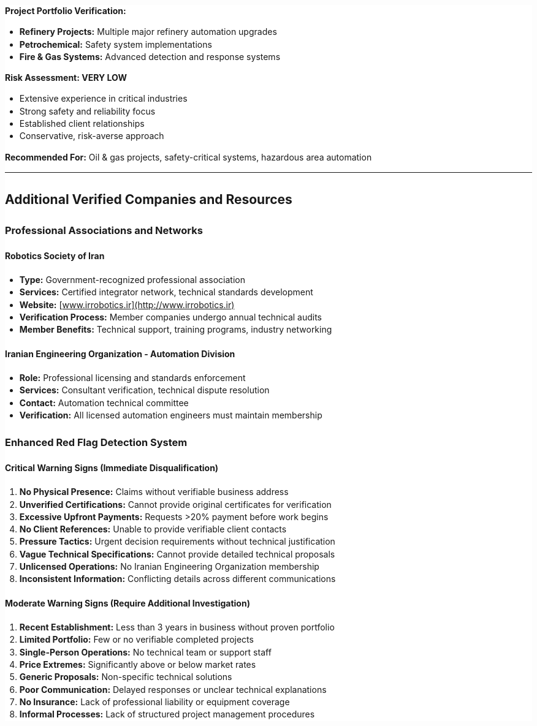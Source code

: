 **Project Portfolio Verification:**
- **Refinery Projects:** Multiple major refinery automation upgrades
- **Petrochemical:** Safety system implementations
- **Fire & Gas Systems:** Advanced detection and response systems

**Risk Assessment: VERY LOW**
- Extensive experience in critical industries
- Strong safety and reliability focus
- Established client relationships
- Conservative, risk-averse approach

**Recommended For:** Oil & gas projects, safety-critical systems, hazardous area automation

---

## Additional Verified Companies and Resources

### Professional Associations and Networks

#### Robotics Society of Iran
- **Type:** Government-recognized professional association
- **Services:** Certified integrator network, technical standards development
- **Website:** [www.irrobotics.ir](http://www.irrobotics.ir)
- **Verification Process:** Member companies undergo annual technical audits
- **Member Benefits:** Technical support, training programs, industry networking

#### Iranian Engineering Organization - Automation Division
- **Role:** Professional licensing and standards enforcement
- **Services:** Consultant verification, technical dispute resolution
- **Contact:** Automation technical committee
- **Verification:** All licensed automation engineers must maintain membership

### Enhanced Red Flag Detection System

#### **Critical Warning Signs (Immediate Disqualification)**
1. **No Physical Presence:** Claims without verifiable business address
2. **Unverified Certifications:** Cannot provide original certificates for verification
3. **Excessive Upfront Payments:** Requests >20% payment before work begins
4. **No Client References:** Unable to provide verifiable client contacts
5. **Pressure Tactics:** Urgent decision requirements without technical justification
6. **Vague Technical Specifications:** Cannot provide detailed technical proposals
7. **Unlicensed Operations:** No Iranian Engineering Organization membership
8. **Inconsistent Information:** Conflicting details across different communications

#### **Moderate Warning Signs (Require Additional Investigation)**
1. **Recent Establishment:** Less than 3 years in business without proven portfolio
2. **Limited Portfolio:** Few or no verifiable completed projects
3. **Single-Person Operations:** No technical team or support staff
4. **Price Extremes:** Significantly above or below market rates
5. **Generic Proposals:** Non-specific technical solutions
6. **Poor Communication:** Delayed responses or unclear technical explanations
7. **No Insurance:** Lack of professional liability or equipment coverage
8. **Informal Processes:** Lack of structured project management procedures
